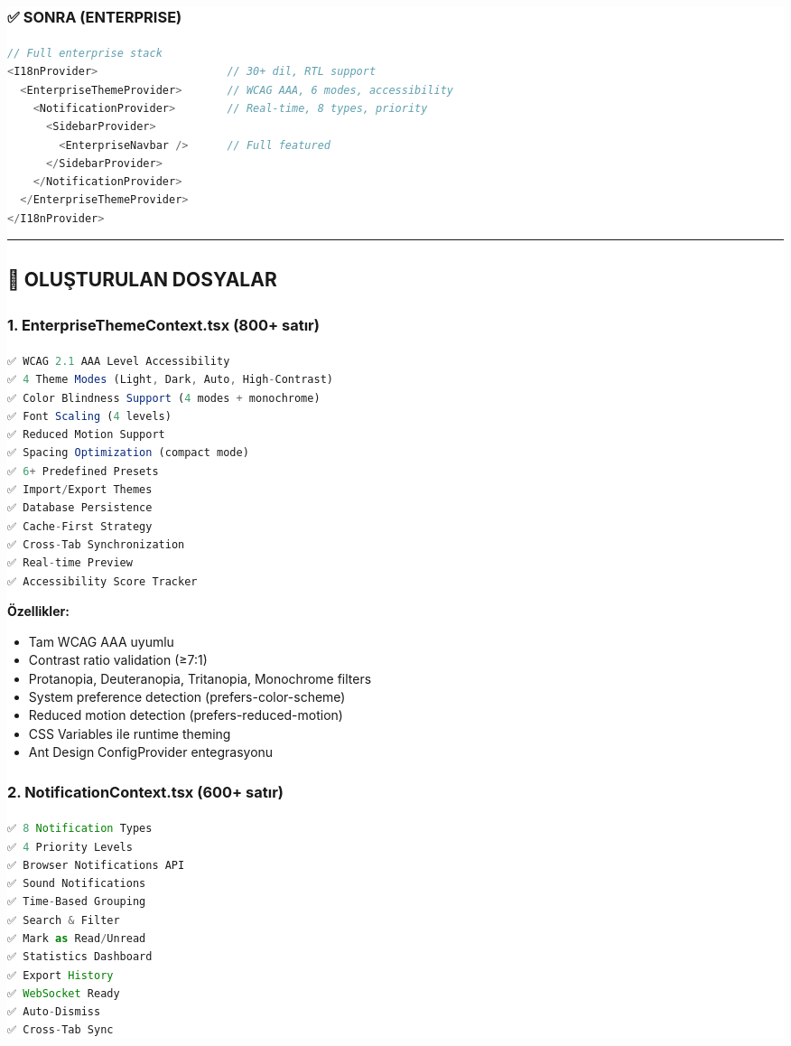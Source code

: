 ### ✅ SONRA (ENTERPRISE)

```typescript
// Full enterprise stack
<I18nProvider>                    // 30+ dil, RTL support
  <EnterpriseThemeProvider>       // WCAG AAA, 6 modes, accessibility
    <NotificationProvider>        // Real-time, 8 types, priority
      <SidebarProvider>
        <EnterpriseNavbar />      // Full featured
      </SidebarProvider>
    </NotificationProvider>
  </EnterpriseThemeProvider>
</I18nProvider>
```

---

## 🚀 OLUŞTURULAN DOSYALAR

### 1. **EnterpriseThemeContext.tsx** (800+ satır)
```typescript
✅ WCAG 2.1 AAA Level Accessibility
✅ 4 Theme Modes (Light, Dark, Auto, High-Contrast)
✅ Color Blindness Support (4 modes + monochrome)
✅ Font Scaling (4 levels)
✅ Reduced Motion Support
✅ Spacing Optimization (compact mode)
✅ 6+ Predefined Presets
✅ Import/Export Themes
✅ Database Persistence
✅ Cache-First Strategy
✅ Cross-Tab Synchronization
✅ Real-time Preview
✅ Accessibility Score Tracker
```

**Özellikler:**
- Tam WCAG AAA uyumlu
- Contrast ratio validation (≥7:1)
- Protanopia, Deuteranopia, Tritanopia, Monochrome filters
- System preference detection (prefers-color-scheme)
- Reduced motion detection (prefers-reduced-motion)
- CSS Variables ile runtime theming
- Ant Design ConfigProvider entegrasyonu

### 2. **NotificationContext.tsx** (600+ satır)
```typescript
✅ 8 Notification Types
✅ 4 Priority Levels
✅ Browser Notifications API
✅ Sound Notifications
✅ Time-Based Grouping
✅ Search & Filter
✅ Mark as Read/Unread
✅ Statistics Dashboard
✅ Export History
✅ WebSocket Ready
✅ Auto-Dismiss
✅ Cross-Tab Sync
```
